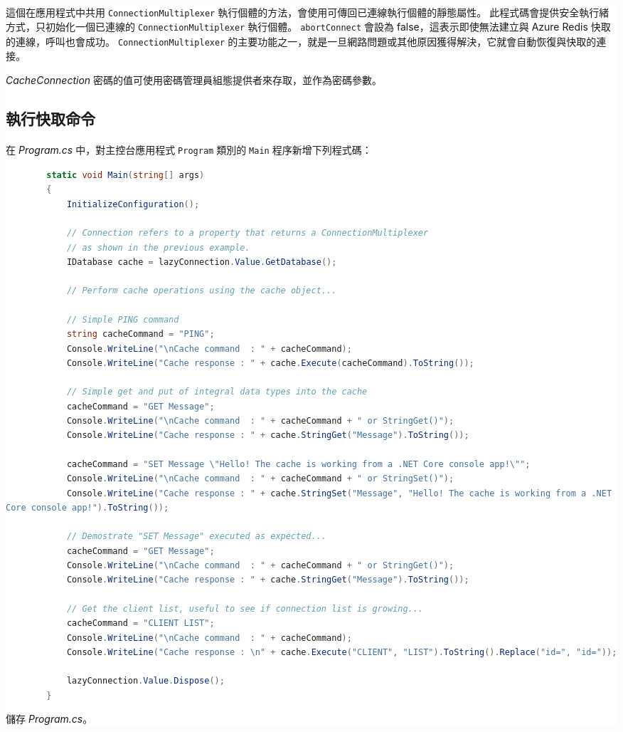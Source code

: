 這個在應用程式中共用 `ConnectionMultiplexer` 執行個體的方法，會使用可傳回已連線執行個體的靜態屬性。 此程式碼會提供安全執行緒方式，只初始化一個已連線的 `ConnectionMultiplexer` 執行個體。 `abortConnect` 會設為 false，這表示即使無法建立與 Azure Redis 快取的連線，呼叫也會成功。 `ConnectionMultiplexer` 的主要功能之一，就是一旦網路問題或其他原因獲得解決，它就會自動恢復與快取的連接。

*CacheConnection* 密碼的值可使用密碼管理員組態提供者來存取，並作為密碼參數。

## <a name="executing-cache-commands"></a>執行快取命令

在 *Program.cs* 中，對主控台應用程式 `Program` 類別的 `Main` 程序新增下列程式碼：

```csharp
        static void Main(string[] args)
        {
            InitializeConfiguration();

            // Connection refers to a property that returns a ConnectionMultiplexer
            // as shown in the previous example.
            IDatabase cache = lazyConnection.Value.GetDatabase();

            // Perform cache operations using the cache object...

            // Simple PING command
            string cacheCommand = "PING";
            Console.WriteLine("\nCache command  : " + cacheCommand);
            Console.WriteLine("Cache response : " + cache.Execute(cacheCommand).ToString());

            // Simple get and put of integral data types into the cache
            cacheCommand = "GET Message";
            Console.WriteLine("\nCache command  : " + cacheCommand + " or StringGet()");
            Console.WriteLine("Cache response : " + cache.StringGet("Message").ToString());

            cacheCommand = "SET Message \"Hello! The cache is working from a .NET Core console app!\"";
            Console.WriteLine("\nCache command  : " + cacheCommand + " or StringSet()");
            Console.WriteLine("Cache response : " + cache.StringSet("Message", "Hello! The cache is working from a .NET Core console app!").ToString());

            // Demostrate "SET Message" executed as expected...
            cacheCommand = "GET Message";
            Console.WriteLine("\nCache command  : " + cacheCommand + " or StringGet()");
            Console.WriteLine("Cache response : " + cache.StringGet("Message").ToString());

            // Get the client list, useful to see if connection list is growing...
            cacheCommand = "CLIENT LIST";
            Console.WriteLine("\nCache command  : " + cacheCommand);
            Console.WriteLine("Cache response : \n" + cache.Execute("CLIENT", "LIST").ToString().Replace("id=", "id="));

            lazyConnection.Value.Dispose();
        }
```

儲存 *Program.cs*。
